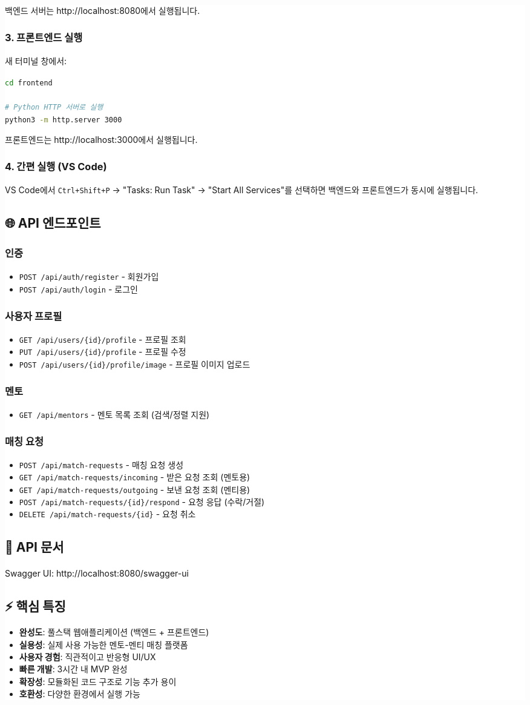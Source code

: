 ```bash
```

백엔드 서버는 http://localhost:8080에서 실행됩니다.

### 3. 프론트엔드 실행
새 터미널 창에서:
```bash
cd frontend

# Python HTTP 서버로 실행
python3 -m http.server 3000
```

프론트엔드는 http://localhost:3000에서 실행됩니다.

### 4. 간편 실행 (VS Code)
VS Code에서 `Ctrl+Shift+P` → "Tasks: Run Task" → "Start All Services"를 선택하면 백엔드와 프론트엔드가 동시에 실행됩니다.

## 🌐 API 엔드포인트

### 인증
- `POST /api/auth/register` - 회원가입
- `POST /api/auth/login` - 로그인

### 사용자 프로필
- `GET /api/users/{id}/profile` - 프로필 조회
- `PUT /api/users/{id}/profile` - 프로필 수정
- `POST /api/users/{id}/profile/image` - 프로필 이미지 업로드

### 멘토
- `GET /api/mentors` - 멘토 목록 조회 (검색/정렬 지원)

### 매칭 요청
- `POST /api/match-requests` - 매칭 요청 생성
- `GET /api/match-requests/incoming` - 받은 요청 조회 (멘토용)
- `GET /api/match-requests/outgoing` - 보낸 요청 조회 (멘티용)
- `POST /api/match-requests/{id}/respond` - 요청 응답 (수락/거절)
- `DELETE /api/match-requests/{id}` - 요청 취소

## 📖 API 문서

Swagger UI: http://localhost:8080/swagger-ui

## ⚡ 핵심 특징

- **완성도**: 풀스택 웹애플리케이션 (백엔드 + 프론트엔드)
- **실용성**: 실제 사용 가능한 멘토-멘티 매칭 플랫폼
- **사용자 경험**: 직관적이고 반응형 UI/UX
- **빠른 개발**: 3시간 내 MVP 완성
- **확장성**: 모듈화된 코드 구조로 기능 추가 용이
- **호환성**: 다양한 환경에서 실행 가능
